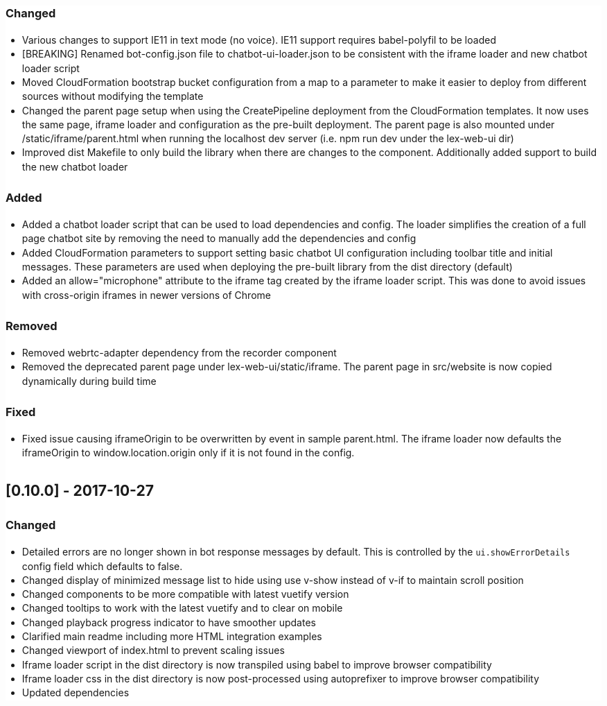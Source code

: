 ### Changed

- Various changes to support IE11 in text mode (no voice). IE11 support
  requires babel-polyfil to be loaded
- [BREAKING] Renamed bot-config.json file to chatbot-ui-loader.json
  to be consistent with the iframe loader and new chatbot loader script
- Moved CloudFormation bootstrap bucket configuration from a map to a
  parameter to make it easier to deploy from different sources without
  modifying the template
- Changed the parent page setup when using the CreatePipeline deployment
  from the CloudFormation templates. It now uses the same page, iframe
  loader and configuration as the pre-built deployment. The parent page is
  also mounted under /static/iframe/parent.html when running the localhost
  dev server (i.e. npm run dev under the lex-web-ui dir)
- Improved dist Makefile to only build the library when there are
  changes to the component. Additionally added support to build the new
  chatbot loader

### Added

- Added a chatbot loader script that can be used to load dependencies
  and config. The loader simplifies the creation of a full page chatbot
  site by removing the need to manually add the dependencies and config
- Added CloudFormation parameters to support setting basic chatbot
  UI configuration including toolbar title and initial messages. These
  parameters are used when deploying the pre-built library from the dist
  directory (default)
- Added an allow="microphone" attribute to the iframe tag created by the
  iframe loader script. This was done to avoid issues with cross-origin
  iframes in newer versions of Chrome

### Removed

- Removed webrtc-adapter dependency from the recorder component
- Removed the deprecated parent page under lex-web-ui/static/iframe. The
  parent page in src/website is now copied dynamically during build time

### Fixed

- Fixed issue causing iframeOrigin to be overwritten by event in
  sample parent.html. The iframe loader now defaults the iframeOrigin to
  window.location.origin only if it is not found in the config.

## [0.10.0] - 2017-10-27

### Changed

- Detailed errors are no longer shown in bot response messages by default.
  This is controlled by the `ui.showErrorDetails` config field which
  defaults to false.
- Changed display of minimized message list to hide using use v-show
  instead of v-if to maintain scroll position
- Changed components to be more compatible with latest vuetify version
- Changed tooltips to work with the latest vuetify and to clear on mobile
- Changed playback progress indicator to have smoother updates
- Clarified main readme including more HTML integration examples
- Changed viewport of index.html to prevent scaling issues
- Iframe loader script in the dist directory is now transpiled using babel
  to improve browser compatibility
- Iframe loader css in the dist directory is now post-processed using
  autoprefixer to improve browser compatibility
- Updated dependencies
